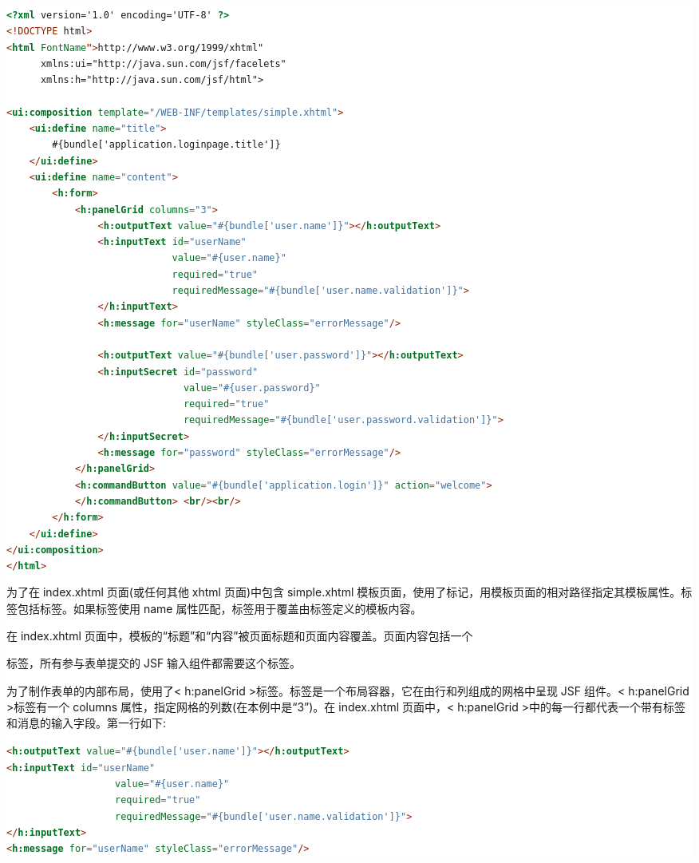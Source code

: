 ```html
<?xml version='1.0' encoding='UTF-8' ?>
<!DOCTYPE html>
<html FontName">http://www.w3.org/1999/xhtml"
      xmlns:ui="http://java.sun.com/jsf/facelets"
      xmlns:h="http://java.sun.com/jsf/html">

<ui:composition template="/WEB-INF/templates/simple.xhtml">
    <ui:define name="title">
        #{bundle['application.loginpage.title']}
    </ui:define>
    <ui:define name="content">
        <h:form>
            <h:panelGrid columns="3">
                <h:outputText value="#{bundle['user.name']}"></h:outputText>
                <h:inputText id="userName"
                             value="#{user.name}"
                             required="true"
                             requiredMessage="#{bundle['user.name.validation']}">
                </h:inputText>
                <h:message for="userName" styleClass="errorMessage"/>

                <h:outputText value="#{bundle['user.password']}"></h:outputText>
                <h:inputSecret id="password"
                               value="#{user.password}"
                               required="true"
                               requiredMessage="#{bundle['user.password.validation']}">
                </h:inputSecret>
                <h:message for="password" styleClass="errorMessage"/>
            </h:panelGrid>
            <h:commandButton value="#{bundle['application.login']}" action="welcome">
            </h:commandButton> <br/><br/>
        </h:form>
    </ui:define>
</ui:composition>
</html>
```

为了在 index.xhtml 页面(或任何其他 xhtml 页面)中包含 simple.xhtml 模板页面，使用了<composition>标记，用模板页面的相对路径指定其模板属性。<composition>标签包括<define>标签。如果标签使用 name 属性匹配，<define>标签用于覆盖由<insert>标签定义的模板内容。</insert></define></define></composition></composition>

在 index.xhtml 页面中，模板的“标题”和“内容”被页面标题和页面内容覆盖。页面内容包括一个

<form>标签，所有参与表单提交的 JSF 输入组件都需要这个标签。</form>

为了制作表单的内部布局，使用了< h:panelGrid >标签。标签是一个布局容器，它在由行和列组成的网格中呈现 JSF 组件。< h:panelGrid >标签有一个 columns 属性，指定网格的列数(在本例中是“3”)。在 index.xhtml 页面中，< h:panelGrid >中的每一行都代表一个带有标签和消息的输入字段。第一行如下:

```html
<h:outputText value="#{bundle['user.name']}"></h:outputText>
<h:inputText id="userName"
                   value="#{user.name}"
                   required="true"
                   requiredMessage="#{bundle['user.name.validation']}">
</h:inputText>
<h:message for="userName" styleClass="errorMessage"/>
```
